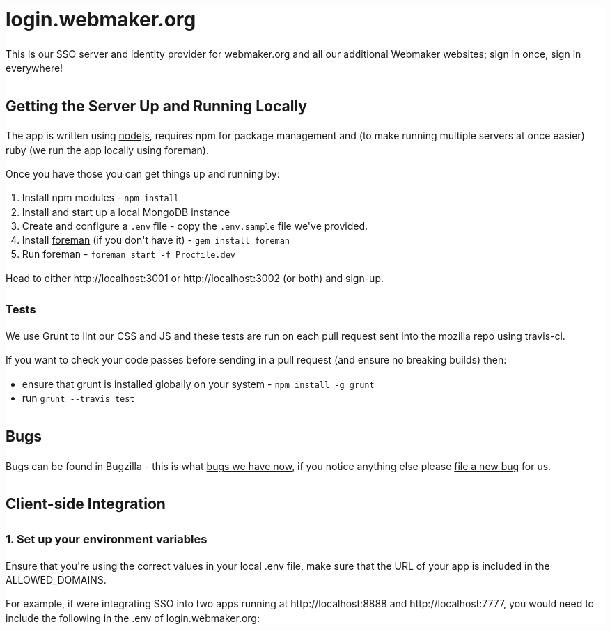 login.webmaker.org
==================

This is our SSO server and identity provider for webmaker.org and all our additional Webmaker websites; sign in once, sign in everywhere!

## Getting the Server Up and Running Locally

The app is written using <a href="http://nodejs.org/">nodejs</a>, requires npm for package management and (to make running multiple servers at once easier) ruby (we run the app locally using <a href="http://ddollar.github.io/foreman/">foreman</a>).

Once you have those you can get things up and running by:

1. Install npm modules - `npm install`
2. Install and start up a <a href="http://docs.mongodb.org/manual/tutorial/install-mongodb-on-os-x/">local MongoDB instance</a>
3. Create and configure a `.env` file - copy the `.env.sample` file we've provided.
4. Install <a href="http://ddollar.github.io/foreman/">foreman</a> (if you don't have it) - `gem install foreman`
5. Run foreman - `foreman start -f Procfile.dev`

Head to either <a href="http://localhost:3001">http://localhost:3001</a> or <a href="http://localhost:3002">http://localhost:3002</a> (or both) and sign-up.

### Tests

We use <a href="http://gruntjs.com/">Grunt</a> to lint our CSS and JS and these tests are run on each pull request sent into the mozilla repo using <a href="https://travis-ci.org/mozilla/login.webmaker.org">travis-ci</a>.

If you want to check your code passes before sending in a pull request (and ensure no breaking builds) then:

* ensure that grunt is installed globally on your system - ```npm install -g grunt```
* run ```grunt --travis test```

## Bugs

Bugs can be found in Bugzilla - this is what <a href="https://bugzilla.mozilla.org/buglist.cgi?quicksearch=c%3Dlogin&list_id=6396195">bugs we have now</a>, if you notice anything else please <a href="https://bugzilla.mozilla.org/enter_bug.cgi?product=Webmaker&component=Login">file a new bug</a> for us.

## Client-side Integration

### 1. Set up your environment variables

Ensure that you're using the correct values in your local .env file, make sure that the URL of your app is included in the ALLOWED_DOMAINS.

For example, if were integrating SSO into two apps running at http://localhost:8888 and http://localhost:7777, you would need to include the following in the .env of login.webmaker.org:
